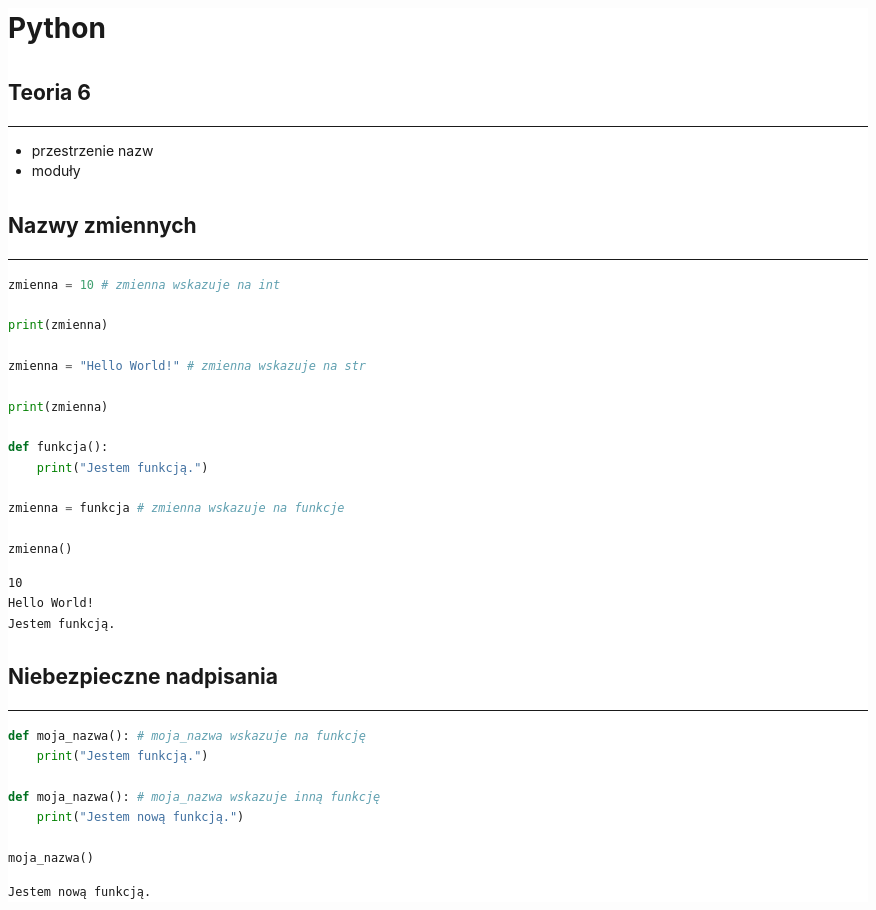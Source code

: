 
# Python
## Teoria 6

---

* przestrzenie nazw
* moduły

## Nazwy zmiennych

---


```python
zmienna = 10 # zmienna wskazuje na int

print(zmienna)

zmienna = "Hello World!" # zmienna wskazuje na str

print(zmienna)

def funkcja():
    print("Jestem funkcją.")
    
zmienna = funkcja # zmienna wskazuje na funkcje

zmienna()
```

    10
    Hello World!
    Jestem funkcją.


## Niebezpieczne nadpisania

---


```python
def moja_nazwa(): # moja_nazwa wskazuje na funkcję
    print("Jestem funkcją.")
    
def moja_nazwa(): # moja_nazwa wskazuje inną funkcję
    print("Jestem nową funkcją.")
    
moja_nazwa()
```

    Jestem nową funkcją.
